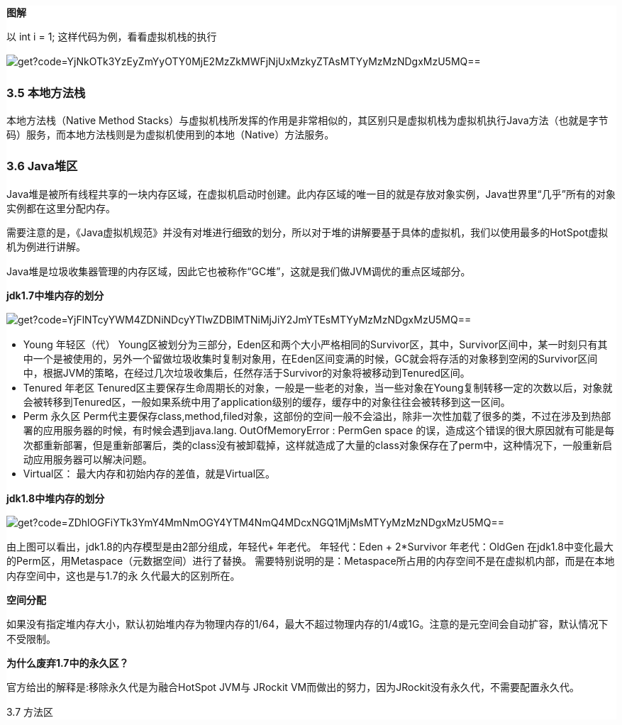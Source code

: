 **图解**

 以 int i = 1; 这样代码为例，看看虚拟机栈的执行

![get?code=YjNkOTk3YzEyZmYyOTY0MjE2MzZkMWFjNjUxMzkyZTAsMTYyMzMzNDgxMzU5MQ==](https://mp.toutiao.com/mp/agw/article_material/open_image/get?code=YjNkOTk3YzEyZmYyOTY0MjE2MzZkMWFjNjUxMzkyZTAsMTYyMzMzNDgxMzU5MQ==)

### **3.5 本地方法栈**

 本地方法栈（Native Method Stacks）与虚拟机栈所发挥的作用是非常相似的，其区别只是虚拟机栈为虚拟机执行Java方法（也就是字节码）服务，而本地方法栈则是为虚拟机使用到的本地（Native）方法服务。

### **3.6 Java堆区**

 Java堆是被所有线程共享的一块内存区域，在虚拟机启动时创建。此内存区域的唯一目的就是存放对象实例，Java世界里“几乎”所有的对象实例都在这里分配内存。

需要注意的是，《Java虚拟机规范》并没有对堆进行细致的划分，所以对于堆的讲解要基于具体的虚拟机，我们以使用最多的HotSpot虚拟机为例进行讲解。

Java堆是垃圾收集器管理的内存区域，因此它也被称作“GC堆”，这就是我们做JVM调优的重点区域部分。

**jdk1.7中堆内存的划分**

![get?code=YjFlNTcyYWM4ZDNiNDcyYTIwZDBlMTNiMjJiY2JmYTEsMTYyMzMzNDgxMzU5MQ==](https://mp.toutiao.com/mp/agw/article_material/open_image/get?code=YjFlNTcyYWM4ZDNiNDcyYTIwZDBlMTNiMjJiY2JmYTEsMTYyMzMzNDgxMzU5MQ==)

- Young 年轻区（代）
  Young区被划分为三部分，Eden区和两个大小严格相同的Survivor区，其中，Survivor区间中，某一时刻只有其中一个是被使用的，另外一个留做垃圾收集时复制对象用，在Eden区间变满的时候，GC就会将存活的对象移到空闲的Survivor区间中，根据JVM的策略，在经过几次垃圾收集后，任然存活于Survivor的对象将被移动到Tenured区间。
- Tenured 年老区
  Tenured区主要保存生命周期长的对象，一般是一些老的对象，当一些对象在Young复制转移一定的次数以后，对象就会被转移到Tenured区，一般如果系统中用了application级别的缓存，缓存中的对象往往会被转移到这一区间。
- Perm 永久区
  Perm代主要保存class,method,filed对象，这部份的空间一般不会溢出，除非一次性加载了很多的类，不过在涉及到热部署的应用服务器的时候，有时候会遇到java.lang. OutOfMemoryError : PermGen space  的误，造成这个错误的很大原因就有可能是每次都重新部署，但是重新部署后，类的class没有被卸载掉，这样就造成了大量的class对象保存在了perm中，这种情况下，一般重新启动应用服务器可以解决问题。
- Virtual区：
  最大内存和初始内存的差值，就是Virtual区。

**jdk1.8中堆内存的划分**

![get?code=ZDhlOGFiYTk3YmY4MmNmOGY4YTM4NmQ4MDcxNGQ1MjMsMTYyMzMzNDgxMzU5MQ==](https://mp.toutiao.com/mp/agw/article_material/open_image/get?code=ZDhlOGFiYTk3YmY4MmNmOGY4YTM4NmQ4MDcxNGQ1MjMsMTYyMzMzNDgxMzU5MQ==)

由上图可以看出，jdk1.8的内存模型是由2部分组成，年轻代+ 年老代。
年轻代：Eden + 2*Survivor
年老代：OldGen
在jdk1.8中变化最大的Perm区，用Metaspace（元数据空间）进行了替换。
需要特别说明的是：Metaspace所占用的内存空间不是在虚拟机内部，而是在本地内存空间中，这也是与1.7的永
久代最大的区别所在。

**空间分配**

如果没有指定堆内存大小，默认初始堆内存为物理内存的1/64，最大不超过物理内存的1/4或1G。注意的是元空间会自动扩容，默认情况下不受限制。

**为什么废弃1.7中的永久区？**

官方给出的解释是:移除永久代是为融合HotSpot JVM与 JRockit VM而做出的努力，因为JRockit没有永久代，不需要配置永久代。

3.7 方法区
